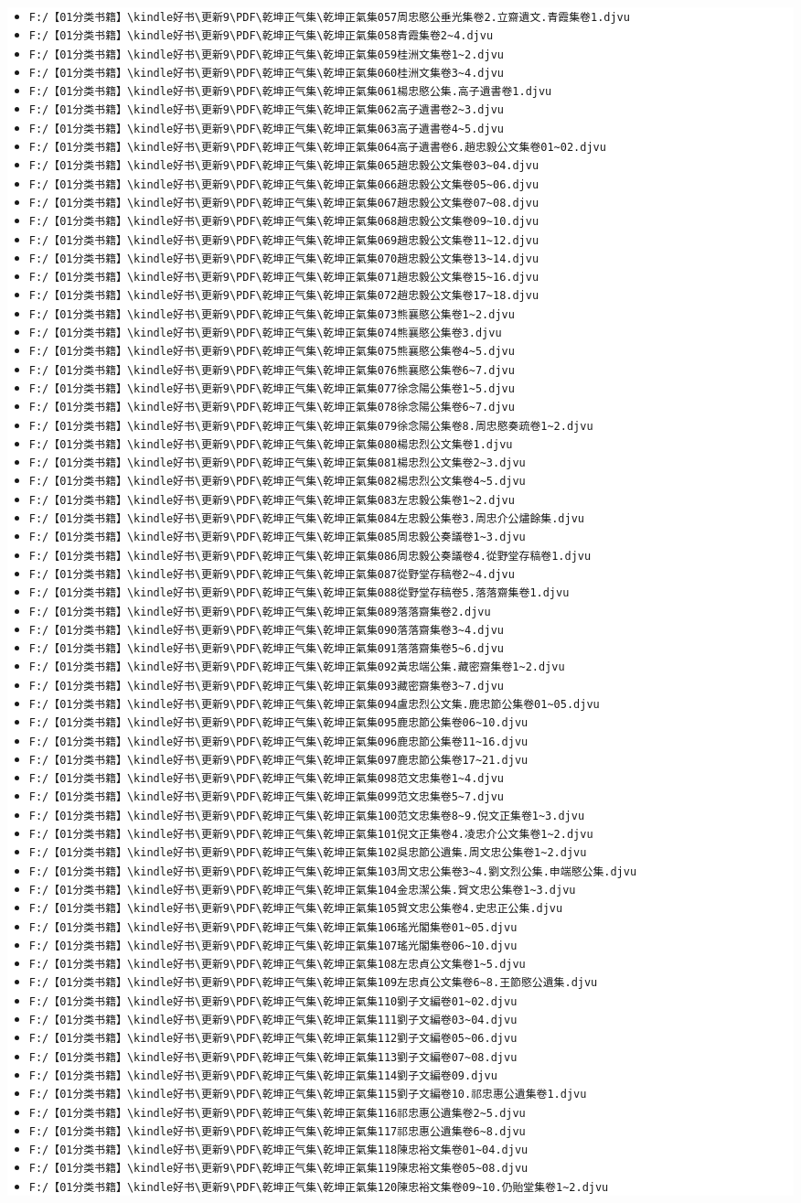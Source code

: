 - `F:/【01分类书籍】\kindle好书\更新9\PDF\乾坤正气集\乾坤正氣集057周忠愍公垂光集卷2.立齋遺文.青霞集卷1.djvu`
- `F:/【01分类书籍】\kindle好书\更新9\PDF\乾坤正气集\乾坤正氣集058青霞集卷2~4.djvu`
- `F:/【01分类书籍】\kindle好书\更新9\PDF\乾坤正气集\乾坤正氣集059桂洲文集卷1~2.djvu`
- `F:/【01分类书籍】\kindle好书\更新9\PDF\乾坤正气集\乾坤正氣集060桂洲文集卷3~4.djvu`
- `F:/【01分类书籍】\kindle好书\更新9\PDF\乾坤正气集\乾坤正氣集061楊忠愍公集.高子遺書卷1.djvu`
- `F:/【01分类书籍】\kindle好书\更新9\PDF\乾坤正气集\乾坤正氣集062高子遺書卷2~3.djvu`
- `F:/【01分类书籍】\kindle好书\更新9\PDF\乾坤正气集\乾坤正氣集063高子遺書卷4~5.djvu`
- `F:/【01分类书籍】\kindle好书\更新9\PDF\乾坤正气集\乾坤正氣集064高子遺書卷6.趙忠毅公文集卷01~02.djvu`
- `F:/【01分类书籍】\kindle好书\更新9\PDF\乾坤正气集\乾坤正氣集065趙忠毅公文集卷03~04.djvu`
- `F:/【01分类书籍】\kindle好书\更新9\PDF\乾坤正气集\乾坤正氣集066趙忠毅公文集卷05~06.djvu`
- `F:/【01分类书籍】\kindle好书\更新9\PDF\乾坤正气集\乾坤正氣集067趙忠毅公文集卷07~08.djvu`
- `F:/【01分类书籍】\kindle好书\更新9\PDF\乾坤正气集\乾坤正氣集068趙忠毅公文集卷09~10.djvu`
- `F:/【01分类书籍】\kindle好书\更新9\PDF\乾坤正气集\乾坤正氣集069趙忠毅公文集卷11~12.djvu`
- `F:/【01分类书籍】\kindle好书\更新9\PDF\乾坤正气集\乾坤正氣集070趙忠毅公文集卷13~14.djvu`
- `F:/【01分类书籍】\kindle好书\更新9\PDF\乾坤正气集\乾坤正氣集071趙忠毅公文集卷15~16.djvu`
- `F:/【01分类书籍】\kindle好书\更新9\PDF\乾坤正气集\乾坤正氣集072趙忠毅公文集卷17~18.djvu`
- `F:/【01分类书籍】\kindle好书\更新9\PDF\乾坤正气集\乾坤正氣集073熊襄愍公集卷1~2.djvu`
- `F:/【01分类书籍】\kindle好书\更新9\PDF\乾坤正气集\乾坤正氣集074熊襄愍公集卷3.djvu`
- `F:/【01分类书籍】\kindle好书\更新9\PDF\乾坤正气集\乾坤正氣集075熊襄愍公集卷4~5.djvu`
- `F:/【01分类书籍】\kindle好书\更新9\PDF\乾坤正气集\乾坤正氣集076熊襄愍公集卷6~7.djvu`
- `F:/【01分类书籍】\kindle好书\更新9\PDF\乾坤正气集\乾坤正氣集077徐念陽公集卷1~5.djvu`
- `F:/【01分类书籍】\kindle好书\更新9\PDF\乾坤正气集\乾坤正氣集078徐念陽公集卷6~7.djvu`
- `F:/【01分类书籍】\kindle好书\更新9\PDF\乾坤正气集\乾坤正氣集079徐念陽公集卷8.周忠愍奏疏卷1~2.djvu`
- `F:/【01分类书籍】\kindle好书\更新9\PDF\乾坤正气集\乾坤正氣集080楊忠烈公文集卷1.djvu`
- `F:/【01分类书籍】\kindle好书\更新9\PDF\乾坤正气集\乾坤正氣集081楊忠烈公文集卷2~3.djvu`
- `F:/【01分类书籍】\kindle好书\更新9\PDF\乾坤正气集\乾坤正氣集082楊忠烈公文集卷4~5.djvu`
- `F:/【01分类书籍】\kindle好书\更新9\PDF\乾坤正气集\乾坤正氣集083左忠毅公集卷1~2.djvu`
- `F:/【01分类书籍】\kindle好书\更新9\PDF\乾坤正气集\乾坤正氣集084左忠毅公集卷3.周忠介公燼餘集.djvu`
- `F:/【01分类书籍】\kindle好书\更新9\PDF\乾坤正气集\乾坤正氣集085周忠毅公奏議卷1~3.djvu`
- `F:/【01分类书籍】\kindle好书\更新9\PDF\乾坤正气集\乾坤正氣集086周忠毅公奏議卷4.從野堂存稿卷1.djvu`
- `F:/【01分类书籍】\kindle好书\更新9\PDF\乾坤正气集\乾坤正氣集087從野堂存稿卷2~4.djvu`
- `F:/【01分类书籍】\kindle好书\更新9\PDF\乾坤正气集\乾坤正氣集088從野堂存稿卷5.落落齋集卷1.djvu`
- `F:/【01分类书籍】\kindle好书\更新9\PDF\乾坤正气集\乾坤正氣集089落落齋集卷2.djvu`
- `F:/【01分类书籍】\kindle好书\更新9\PDF\乾坤正气集\乾坤正氣集090落落齋集卷3~4.djvu`
- `F:/【01分类书籍】\kindle好书\更新9\PDF\乾坤正气集\乾坤正氣集091落落齋集卷5~6.djvu`
- `F:/【01分类书籍】\kindle好书\更新9\PDF\乾坤正气集\乾坤正氣集092黃忠端公集.藏密齋集卷1~2.djvu`
- `F:/【01分类书籍】\kindle好书\更新9\PDF\乾坤正气集\乾坤正氣集093藏密齋集卷3~7.djvu`
- `F:/【01分类书籍】\kindle好书\更新9\PDF\乾坤正气集\乾坤正氣集094盧忠烈公文集.鹿忠節公集卷01~05.djvu`
- `F:/【01分类书籍】\kindle好书\更新9\PDF\乾坤正气集\乾坤正氣集095鹿忠節公集卷06~10.djvu`
- `F:/【01分类书籍】\kindle好书\更新9\PDF\乾坤正气集\乾坤正氣集096鹿忠節公集卷11~16.djvu`
- `F:/【01分类书籍】\kindle好书\更新9\PDF\乾坤正气集\乾坤正氣集097鹿忠節公集卷17~21.djvu`
- `F:/【01分类书籍】\kindle好书\更新9\PDF\乾坤正气集\乾坤正氣集098范文忠集卷1~4.djvu`
- `F:/【01分类书籍】\kindle好书\更新9\PDF\乾坤正气集\乾坤正氣集099范文忠集卷5~7.djvu`
- `F:/【01分类书籍】\kindle好书\更新9\PDF\乾坤正气集\乾坤正氣集100范文忠集卷8~9.倪文正集卷1~3.djvu`
- `F:/【01分类书籍】\kindle好书\更新9\PDF\乾坤正气集\乾坤正氣集101倪文正集卷4.凌忠介公文集卷1~2.djvu`
- `F:/【01分类书籍】\kindle好书\更新9\PDF\乾坤正气集\乾坤正氣集102吳忠節公遺集.周文忠公集卷1~2.djvu`
- `F:/【01分类书籍】\kindle好书\更新9\PDF\乾坤正气集\乾坤正氣集103周文忠公集卷3~4.劉文烈公集.申端愍公集.djvu`
- `F:/【01分类书籍】\kindle好书\更新9\PDF\乾坤正气集\乾坤正氣集104金忠潔公集.賀文忠公集卷1~3.djvu`
- `F:/【01分类书籍】\kindle好书\更新9\PDF\乾坤正气集\乾坤正氣集105賀文忠公集卷4.史忠正公集.djvu`
- `F:/【01分类书籍】\kindle好书\更新9\PDF\乾坤正气集\乾坤正氣集106瑤光閣集卷01~05.djvu`
- `F:/【01分类书籍】\kindle好书\更新9\PDF\乾坤正气集\乾坤正氣集107瑤光閣集卷06~10.djvu`
- `F:/【01分类书籍】\kindle好书\更新9\PDF\乾坤正气集\乾坤正氣集108左忠貞公文集卷1~5.djvu`
- `F:/【01分类书籍】\kindle好书\更新9\PDF\乾坤正气集\乾坤正氣集109左忠貞公文集卷6~8.王節愍公遺集.djvu`
- `F:/【01分类书籍】\kindle好书\更新9\PDF\乾坤正气集\乾坤正氣集110劉子文編卷01~02.djvu`
- `F:/【01分类书籍】\kindle好书\更新9\PDF\乾坤正气集\乾坤正氣集111劉子文編卷03~04.djvu`
- `F:/【01分类书籍】\kindle好书\更新9\PDF\乾坤正气集\乾坤正氣集112劉子文編卷05~06.djvu`
- `F:/【01分类书籍】\kindle好书\更新9\PDF\乾坤正气集\乾坤正氣集113劉子文編卷07~08.djvu`
- `F:/【01分类书籍】\kindle好书\更新9\PDF\乾坤正气集\乾坤正氣集114劉子文編卷09.djvu`
- `F:/【01分类书籍】\kindle好书\更新9\PDF\乾坤正气集\乾坤正氣集115劉子文編卷10.祁忠惠公遺集卷1.djvu`
- `F:/【01分类书籍】\kindle好书\更新9\PDF\乾坤正气集\乾坤正氣集116祁忠惠公遺集卷2~5.djvu`
- `F:/【01分类书籍】\kindle好书\更新9\PDF\乾坤正气集\乾坤正氣集117祁忠惠公遺集卷6~8.djvu`
- `F:/【01分类书籍】\kindle好书\更新9\PDF\乾坤正气集\乾坤正氣集118陳忠裕文集卷01~04.djvu`
- `F:/【01分类书籍】\kindle好书\更新9\PDF\乾坤正气集\乾坤正氣集119陳忠裕文集卷05~08.djvu`
- `F:/【01分类书籍】\kindle好书\更新9\PDF\乾坤正气集\乾坤正氣集120陳忠裕文集卷09~10.仍貽堂集卷1~2.djvu`